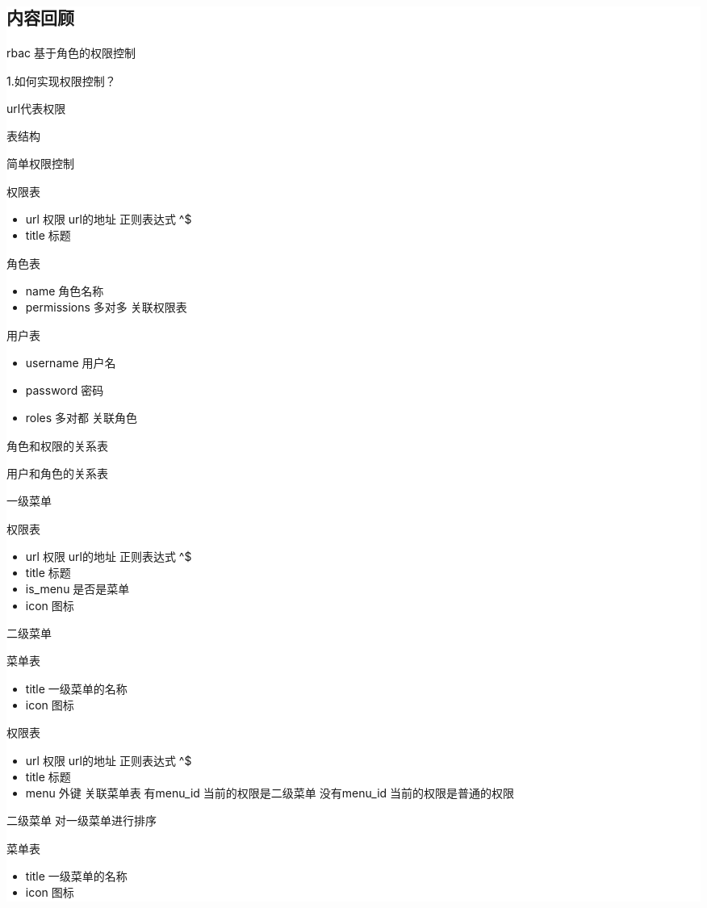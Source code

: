 ## 内容回顾

rbac  基于角色的权限控制

1.如何实现权限控制？

url代表权限

表结构

简单权限控制

权限表

- url   权限   url的地址 正则表达式  ^$ 
- title   标题

角色表

- name  角色名称
- permissions   多对多   关联权限表    

用户表

- username  用户名
- password  密码

- roles  多对都  关联角色

角色和权限的关系表

用户和角色的关系表

一级菜单

权限表

- url   权限   url的地址 正则表达式  ^$ 
- title   标题
- is_menu   是否是菜单 
- icon 图标   

二级菜单

菜单表

- title  一级菜单的名称
- icon  图标

权限表

- url   权限   url的地址 正则表达式  ^$ 
- title   标题
- menu   外键  关联菜单表    有menu_id   当前的权限是二级菜单  没有menu_id   当前的权限是普通的权限 

二级菜单  对一级菜单进行排序

菜单表

- title  一级菜单的名称
- icon  图标
